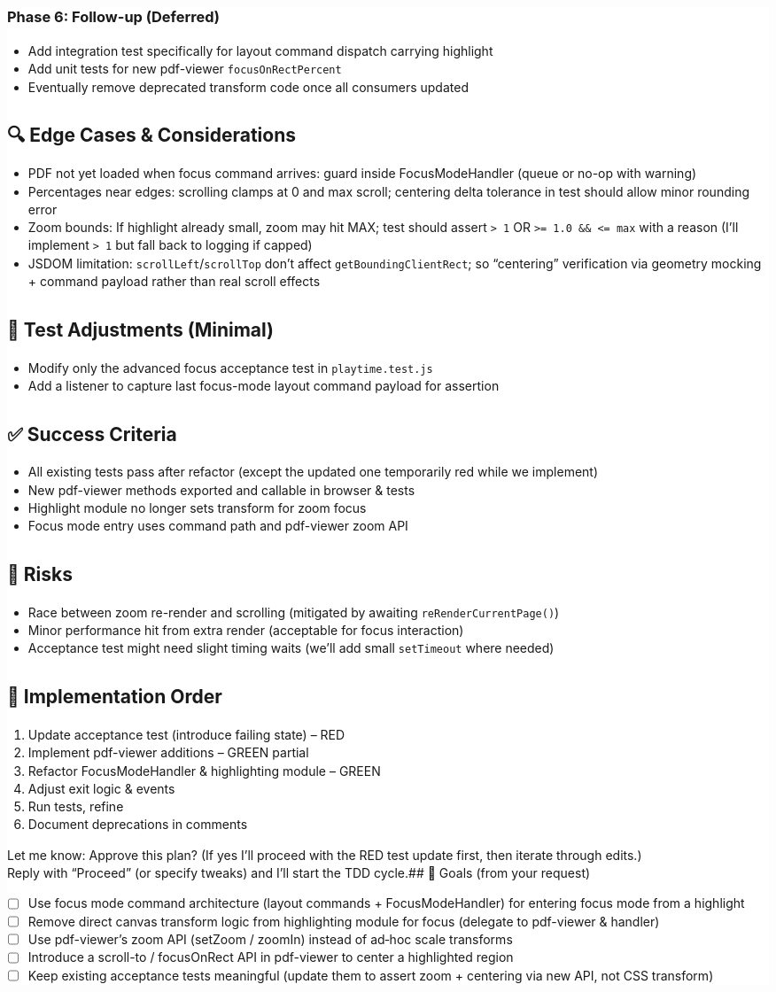 ### Phase 6: Follow-up (Deferred)
- Add integration test specifically for layout command dispatch carrying highlight
- Add unit tests for new pdf-viewer `focusOnRectPercent`
- Eventually remove deprecated transform code once all consumers updated

## 🔍 Edge Cases & Considerations
- PDF not yet loaded when focus command arrives: guard inside FocusModeHandler (queue or no-op with warning)
- Percentages near edges: scrolling clamps at 0 and max scroll; centering delta tolerance in test should allow minor rounding error
- Zoom bounds: If highlight already small, zoom may hit MAX; test should assert `> 1` OR `>= 1.0 && <= max` with a reason (I’ll implement `> 1` but fall back to logging if capped)
- JSDOM limitation: `scrollLeft`/`scrollTop` don’t affect `getBoundingClientRect`; so “centering” verification via geometry mocking + command payload rather than real scroll effects

## 🧪 Test Adjustments (Minimal)
- Modify only the advanced focus acceptance test in `playtime.test.js`
- Add a listener to capture last focus-mode layout command payload for assertion

## ✅ Success Criteria
- All existing tests pass after refactor (except the updated one temporarily red while we implement)
- New pdf-viewer methods exported and callable in browser & tests
- Highlight module no longer sets transform for zoom focus
- Focus mode entry uses command path and pdf-viewer zoom API

## 🚧 Risks
- Race between zoom re-render and scrolling (mitigated by awaiting `reRenderCurrentPage()`)
- Minor performance hit from extra render (acceptable for focus interaction)
- Acceptance test might need slight timing waits (we’ll add small `setTimeout` where needed)

## 📝 Implementation Order
1. Update acceptance test (introduce failing state) – RED
2. Implement pdf-viewer additions – GREEN partial
3. Refactor FocusModeHandler & highlighting module – GREEN
4. Adjust exit logic & events
5. Run tests, refine
6. Document deprecations in comments

Let me know: Approve this plan? (If yes I’ll proceed with the RED test update first, then iterate through edits.)  
Reply with “Proceed” (or specify tweaks) and I’ll start the TDD cycle.## 🎯 Goals (from your request)
- [ ] Use focus mode command architecture (layout commands + FocusModeHandler) for entering focus mode from a highlight
- [ ] Remove direct canvas transform logic from highlighting module for focus (delegate to pdf-viewer & handler)
- [ ] Use pdf-viewer’s zoom API (setZoom / zoomIn) instead of ad‑hoc scale transforms
- [ ] Introduce a scroll-to / focusOnRect API in pdf-viewer to center a highlighted region
- [ ] Keep existing acceptance tests meaningful (update them to assert zoom + centering via new API, not CSS transform)
